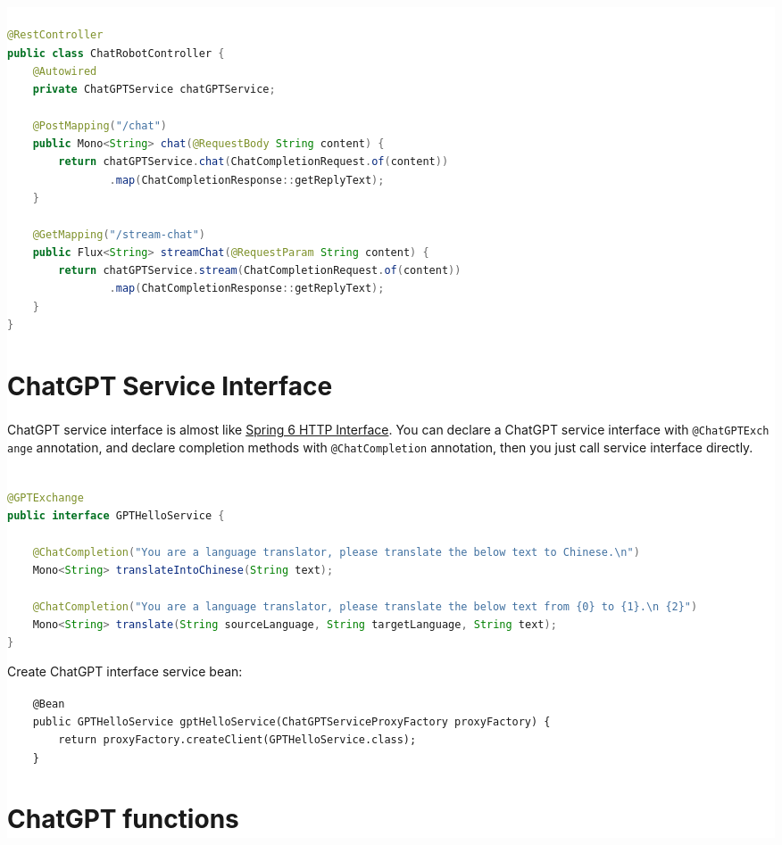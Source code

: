 ```java

@RestController
public class ChatRobotController {
    @Autowired
    private ChatGPTService chatGPTService;

    @PostMapping("/chat")
    public Mono<String> chat(@RequestBody String content) {
        return chatGPTService.chat(ChatCompletionRequest.of(content))
                .map(ChatCompletionResponse::getReplyText);
    }

    @GetMapping("/stream-chat")
    public Flux<String> streamChat(@RequestParam String content) {
        return chatGPTService.stream(ChatCompletionRequest.of(content))
                .map(ChatCompletionResponse::getReplyText);
    }
}
```

# ChatGPT Service Interface

ChatGPT service interface is almost like [Spring 6 HTTP Interface](https://docs.spring.io/spring-framework/reference/integration/rest-clients.html#rest-http-interface).
You can declare a ChatGPT service interface with `@ChatGPTExchange` annotation, and declare completion methods
with `@ChatCompletion` annotation, then you just call service interface directly.

```java

@GPTExchange
public interface GPTHelloService {

    @ChatCompletion("You are a language translator, please translate the below text to Chinese.\n")
    Mono<String> translateIntoChinese(String text);

    @ChatCompletion("You are a language translator, please translate the below text from {0} to {1}.\n {2}")
    Mono<String> translate(String sourceLanguage, String targetLanguage, String text);
}
```

Create ChatGPT interface service bean:

```
    @Bean
    public GPTHelloService gptHelloService(ChatGPTServiceProxyFactory proxyFactory) {
        return proxyFactory.createClient(GPTHelloService.class);
    }
```

# ChatGPT functions
